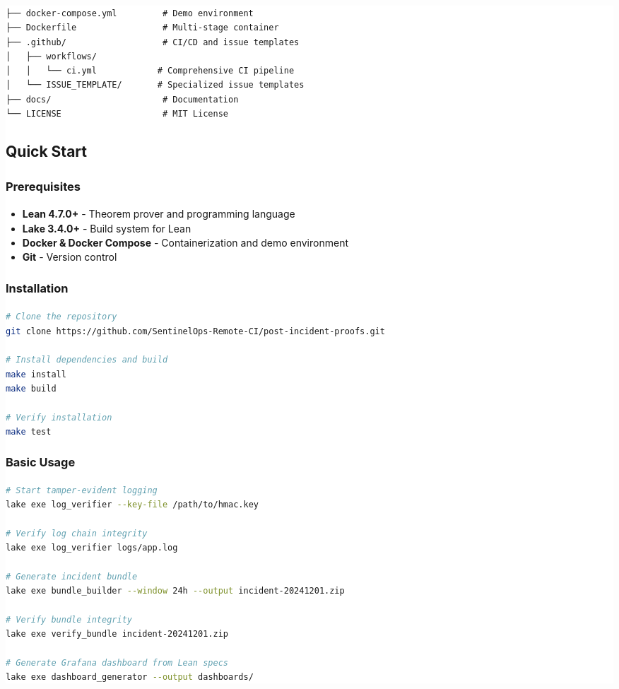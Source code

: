```
├── docker-compose.yml         # Demo environment
├── Dockerfile                 # Multi-stage container
├── .github/                   # CI/CD and issue templates
│   ├── workflows/
│   │   └── ci.yml            # Comprehensive CI pipeline
│   └── ISSUE_TEMPLATE/       # Specialized issue templates
├── docs/                      # Documentation
└── LICENSE                    # MIT License
```

## Quick Start

### Prerequisites

- **Lean 4.7.0+** - Theorem prover and programming language
- **Lake 3.4.0+** - Build system for Lean
- **Docker & Docker Compose** - Containerization and demo environment
- **Git** - Version control

### Installation

```bash
# Clone the repository
git clone https://github.com/SentinelOps-Remote-CI/post-incident-proofs.git

# Install dependencies and build
make install
make build

# Verify installation
make test
```

### Basic Usage

```bash
# Start tamper-evident logging
lake exe log_verifier --key-file /path/to/hmac.key

# Verify log chain integrity
lake exe log_verifier logs/app.log

# Generate incident bundle
lake exe bundle_builder --window 24h --output incident-20241201.zip

# Verify bundle integrity
lake exe verify_bundle incident-20241201.zip

# Generate Grafana dashboard from Lean specs
lake exe dashboard_generator --output dashboards/
```
